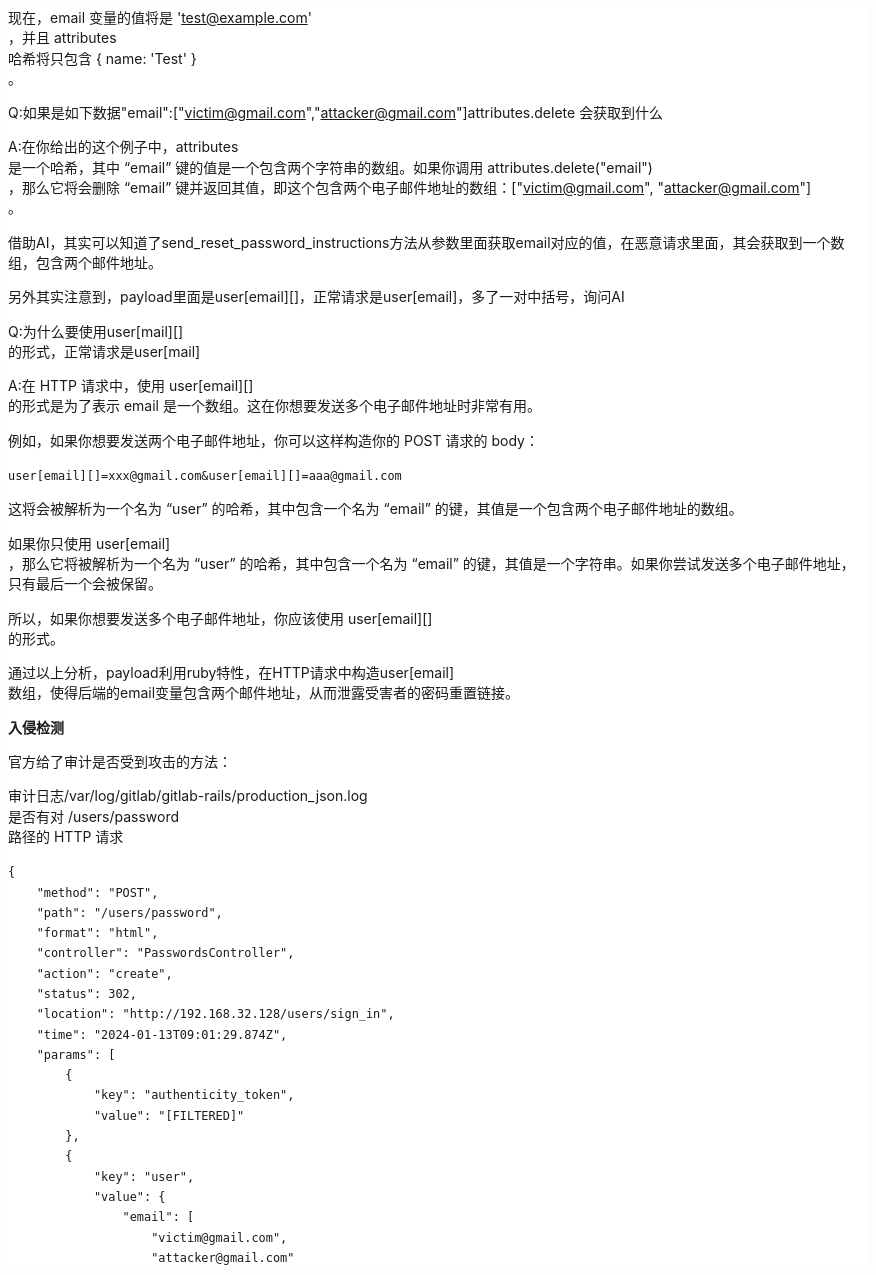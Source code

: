 现在，email 变量的值将是 'test@example.com'  
，并且 attributes  
 哈希将只包含 { name: 'Test' }  
。  
  
Q:如果是如下数据"email":["victim@gmail.com","attacker@gmail.com"]attributes.delete 会获取到什么  
  
A:在你给出的这个例子中，attributes  
 是一个哈希，其中 “email” 键的值是一个包含两个字符串的数组。如果你调用 attributes.delete("email")  
，那么它将会删除 “email” 键并返回其值，即这个包含两个电子邮件地址的数组：["victim@gmail.com", "attacker@gmail.com"]  
。  
  
  
借助AI，其实可以知道了send_reset_password_instructions方法从参数里面获取email对应的值，在恶意请求里面，其会获取到一个数组，包含两个邮件地址。  
  
另外其实注意到，payload里面是user[email][]，正常请求是user[email]，多了一对中括号，询问AI  
  
Q:为什么要使用user[mail][]  
的形式，正常请求是user[mail]  
  
A:在 HTTP 请求中，使用 user[email][]  
 的形式是为了表示 email 是一个数组。这在你想要发送多个电子邮件地址时非常有用。  
  
例如，如果你想要发送两个电子邮件地址，你可以这样构造你的 POST 请求的 body：  
```
user[email][]=xxx@gmail.com&user[email][]=aaa@gmail.com

```  
  
这将会被解析为一个名为 “user” 的哈希，其中包含一个名为 “email” 的键，其值是一个包含两个电子邮件地址的数组。  
  
如果你只使用 user[email]  
，那么它将被解析为一个名为 “user” 的哈希，其中包含一个名为 “email” 的键，其值是一个字符串。如果你尝试发送多个电子邮件地址，只有最后一个会被保留。  
  
所以，如果你想要发送多个电子邮件地址，你应该使用 user[email][]  
 的形式。  
  
通过以上分析，payload利用ruby特性，在HTTP请求中构造user[email]  
数组，使得后端的email变量包含两个邮件地址，从而泄露受害者的密码重置链接。  
  
**入侵检测**  
  
官方给了审计是否受到攻击的方法：  
  
审计日志/var/log/gitlab/gitlab-rails/production_json.log  
是否有对 /users/password  
 路径的 HTTP 请求  
```

```  
```
{
    "method": "POST",
    "path": "/users/password",
    "format": "html",
    "controller": "PasswordsController",
    "action": "create",
    "status": 302,
    "location": "http://192.168.32.128/users/sign_in",
    "time": "2024-01-13T09:01:29.874Z",
    "params": [
        {
            "key": "authenticity_token",
            "value": "[FILTERED]"
        },
        {
            "key": "user",
            "value": {
                "email": [
                    "victim@gmail.com",
                    "attacker@gmail.com"
```